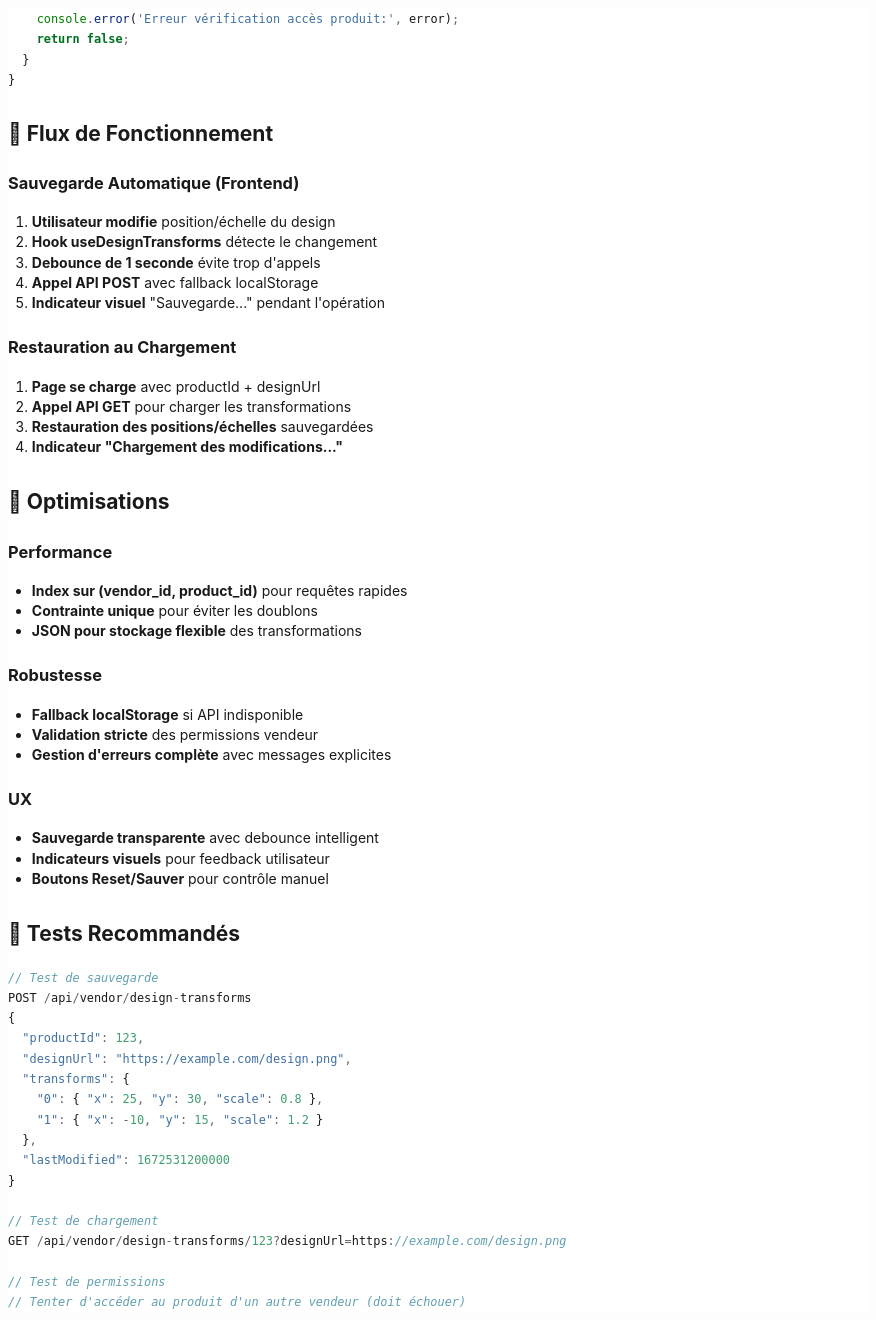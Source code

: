 ```javascript
    console.error('Erreur vérification accès produit:', error);
    return false;
  }
}
```

## 🔄 **Flux de Fonctionnement**

### Sauvegarde Automatique (Frontend)
1. **Utilisateur modifie** position/échelle du design
2. **Hook useDesignTransforms** détecte le changement
3. **Debounce de 1 seconde** évite trop d'appels
4. **Appel API POST** avec fallback localStorage
5. **Indicateur visuel** "Sauvegarde..." pendant l'opération

### Restauration au Chargement
1. **Page se charge** avec productId + designUrl
2. **Appel API GET** pour charger les transformations
3. **Restauration des positions/échelles** sauvegardées
4. **Indicateur "Chargement des modifications..."**

## 🚀 **Optimisations**

### Performance
- **Index sur (vendor_id, product_id)** pour requêtes rapides
- **Contrainte unique** pour éviter les doublons
- **JSON pour stockage flexible** des transformations

### Robustesse
- **Fallback localStorage** si API indisponible
- **Validation stricte** des permissions vendeur
- **Gestion d'erreurs complète** avec messages explicites

### UX
- **Sauvegarde transparente** avec debounce intelligent
- **Indicateurs visuels** pour feedback utilisateur
- **Boutons Reset/Sauver** pour contrôle manuel

## 📝 **Tests Recommandés**

```javascript
// Test de sauvegarde
POST /api/vendor/design-transforms
{
  "productId": 123,
  "designUrl": "https://example.com/design.png",
  "transforms": {
    "0": { "x": 25, "y": 30, "scale": 0.8 },
    "1": { "x": -10, "y": 15, "scale": 1.2 }
  },
  "lastModified": 1672531200000
}

// Test de chargement
GET /api/vendor/design-transforms/123?designUrl=https://example.com/design.png

// Test de permissions
// Tenter d'accéder au produit d'un autre vendeur (doit échouer)
```
